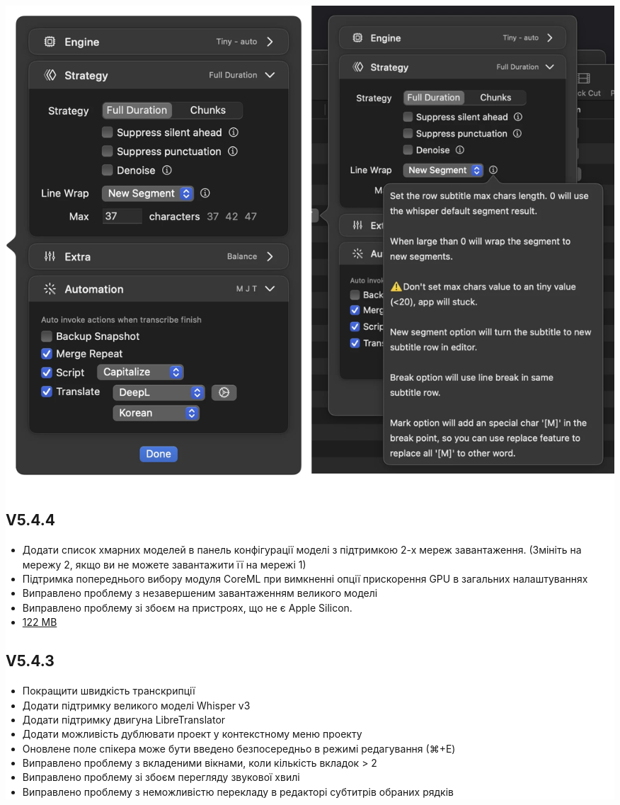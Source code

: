 ![image](/images/V545.webp)

V5.4.4
---
- Додати список хмарних моделей в панель конфігурації моделі з підтримкою 2-х мереж завантаження. (Змініть на мережу 2, якщо ви не можете завантажити її на мережі 1)  
- Підтримка попереднього вибору модуля CoreML при вимкненні опції прискорення GPU в загальних налаштуваннях  
- Виправлено проблему з незавершеним завантаженням великого моделі  
- Виправлено проблему зі збоєм на пристроях, що не є Apple Silicon.
- [122 MB](https://download.marksdo.com/apps/WhisperMate/V5.4.4/WhisperMate.zip) 

V5.4.3
---
- Покращити швидкість транскрипції
- Додати підтримку великого моделі Whisper v3
- Додати підтримку двигуна LibreTranslator
- Додати можливість дублювати проект у контекстному меню проекту
- Оновлене поле спікера може бути введено безпосередньо в режимі редагування (⌘+E)
- Виправлено проблему з вкладеними вікнами, коли кількість вкладок > 2
- Виправлено проблему зі збоєм перегляду звукової хвилі
- Виправлено проблему з неможливістю перекладу в редакторі субтитрів обраних рядків
